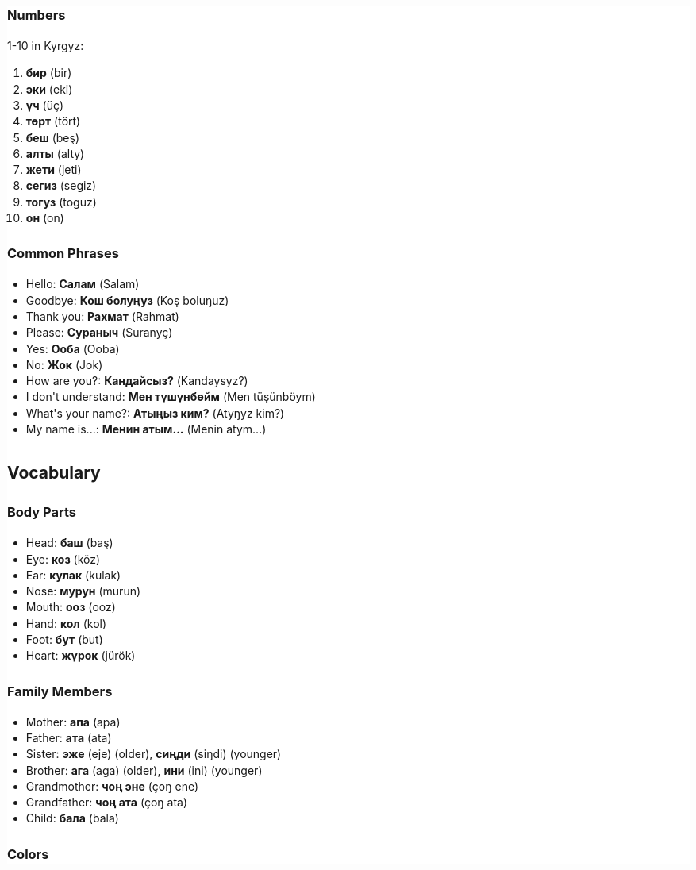### Numbers

1-10 in Kyrgyz:

1. **бир** (bir)
2. **эки** (eki)
3. **үч** (üç)
4. **төрт** (tört)
5. **беш** (beş)
6. **алты** (alty)
7. **жети** (jeti)
8. **сегиз** (segiz)
9. **тогуз** (toguz)
10. **он** (on)

### Common Phrases

- Hello: **Салам** (Salam)
- Goodbye: **Кош болуңуз** (Koş boluŋuz)
- Thank you: **Рахмат** (Rahmat)
- Please: **Сураныч** (Suranyç)
- Yes: **Ооба** (Ooba)
- No: **Жок** (Jok)
- How are you?: **Кандайсыз?** (Kandaysyz?)
- I don't understand: **Мен түшүнбөйм** (Men tüşünböym)
- What's your name?: **Атыңыз ким?** (Atyŋyz kim?)
- My name is...: **Менин атым...** (Menin atym...)

## Vocabulary

### Body Parts

- Head: **баш** (baş)
- Eye: **көз** (köz)
- Ear: **кулак** (kulak)
- Nose: **мурун** (murun)
- Mouth: **ооз** (ooz)
- Hand: **кол** (kol)
- Foot: **бут** (but)
- Heart: **жүрөк** (jürök)

### Family Members

- Mother: **апа** (apa)
- Father: **ата** (ata)
- Sister: **эже** (eje) (older), **сиңди** (siŋdi) (younger)
- Brother: **ага** (aga) (older), **ини** (ini) (younger)
- Grandmother: **чоң эне** (çoŋ ene)
- Grandfather: **чоң ата** (çoŋ ata)
- Child: **бала** (bala)

### Colors
